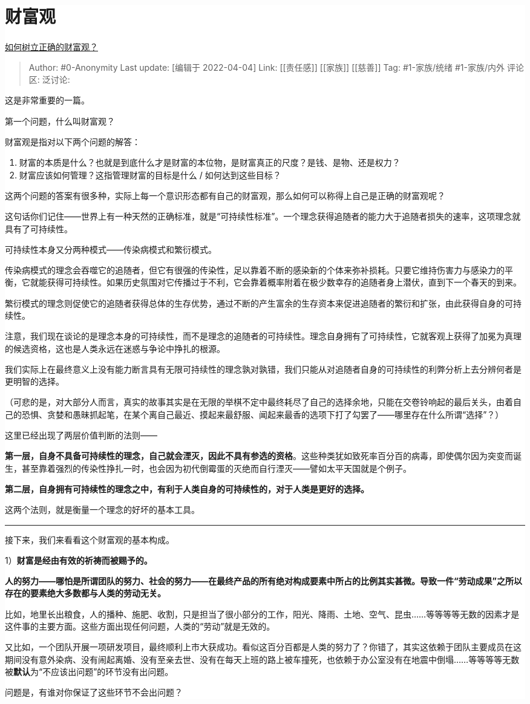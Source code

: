 # 财富观
[如何树立正确的财富观？](https://www.zhihu.com/question/314627020/answer/1193533378)

> Author: #0-Anonymity
> Last update: [编辑于 2022-04-04]
> Link: [[责任感]] [[家族]] [[慈善]]
> Tag: #1-家族/统绪 #1-家族/内外
> 评论区:
> 泛讨论:

这是非常重要的一篇。

第一个问题，什么叫财富观？

财富观是指对以下两个问题的解答：

1.  财富的本质是什么？也就是到底什么才是财富的本位物，是财富真正的尺度？是钱、是物、还是权力？
2.  财富应该如何管理？这指管理财富的目标是什么 / 如何达到这些目标？

这两个问题的答案有很多种，实际上每一个意识形态都有自己的财富观，那么如何可以称得上自己是正确的财富观呢？

这句话你们记住——世界上有一种天然的正确标准，就是“可持续性标准”。一个理念获得追随者的能力大于追随者损失的速率，这项理念就具有了可持续性。

可持续性本身又分两种模式——传染病模式和繁衍模式。

传染病模式的理念会吞噬它的追随者，但它有很强的传染性，足以靠着不断的感染新的个体来弥补损耗。只要它维持伤害力与感染力的平衡，它就能获得可持续性。如果历史氛围对它传播过于不利，它会靠着概率附着在极少数幸存的追随者身上潜伏，直到下一个春天的到来。

繁衍模式的理念则促使它的追随者获得总体的生存优势，通过不断的产生富余的生存资本来促进追随者的繁衍和扩张，由此获得自身的可持续性。

注意，我们现在谈论的是理念本身的可持续性，而不是理念的追随者的可持续性。理念自身拥有了可持续性，它就客观上获得了加冕为真理的候选资格，这也是人类永远在迷惑与争论中挣扎的根源。

我们实际上在最终意义上没有能力断言具有无限可持续性的理念孰对孰错，我们只能从对追随者自身的可持续性的利弊分析上去分辨何者是更明智的选择。

（可悲的是，对大部分人而言，真实的故事其实是在无限的举棋不定中最终耗尽了自己的选择余地，只能在交卷铃响起的最后关头，由着自己的恐惧、贪婪和愚昧抓起笔，在某个离自己最近、摸起来最舒服、闻起来最香的选项下打了勾罢了——哪里存在什么所谓“选择”？）

这里已经出现了两层价值判断的法则——

**第一层，自身不具备可持续性的理念，自己就会湮灭，因此不具有参选的资格**。这些种类犹如致死率百分百的病毒，即使偶尔因为突变而诞生，甚至靠着强烈的传染性挣扎一时，也会因为初代倒霉蛋的灭绝而自行湮灭——譬如太平天国就是个例子。

**第二层，自身拥有可持续性的理念之中，有利于人类自身的可持续性的，对于人类是更好的选择。**

这两个法则，就是衡量一个理念的好坏的基本工具。

---

接下来，我们来看看这个财富观的基本构成。

1）**财富是经由有效的祈祷而被赐予的。**

**人的努力——哪怕是所谓团队的努力、社会的努力——在最终产品的所有绝对构成要素中所占的比例其实甚微。导致一件“劳动成果”之所以存在的要素绝大多数都与人类的劳动无关。**

比如，地里长出粮食，人的播种、施肥、收割，只是担当了很小部分的工作，阳光、降雨、土地、空气、昆虫……等等等等无数的因素才是这件事的主要方面。这些方面出现任何问题，人类的“劳动”就是无效的。

又比如，一个团队开展一项研发项目，最终顺利上市大获成功。看似这百分百都是人类的努力了？你错了，其实这依赖于团队主要成员在这期间没有意外染病、没有闹起离婚、没有至亲去世、没有在每天上班的路上被车撞死，也依赖于办公室没有在地震中倒塌……等等等等无数被**默认**为“不应该出问题”的环节没有出问题。

问题是，有谁对你保证了这些环节不会出问题？
